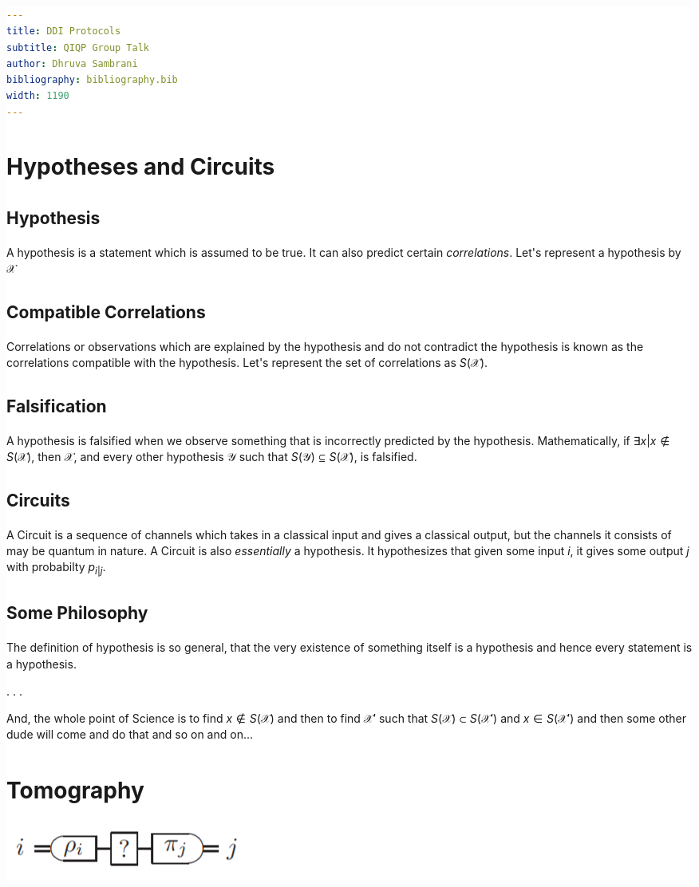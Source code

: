 ```yaml
---
title: DDI Protocols
subtitle: QIQP Group Talk
author: Dhruva Sambrani
bibliography: bibliography.bib
width: 1190
---
```


# Hypotheses and Circuits

## Hypothesis

A hypothesis is a statement which is assumed to be true. It can also predict certain _correlations_. Let's represent a hypothesis by $\mathcal{X}$

## Compatible Correlations

Correlations or observations which are explained by the hypothesis and do not contradict the hypothesis is known as the correlations compatible with the hypothesis.
Let's represent the set of correlations as $S(\mathcal{X})$.

## Falsification

A hypothesis is falsified when we observe something that is incorrectly predicted by the hypothesis. Mathematically, if $\exists x | x \notin S(\mathcal{X})$, then $\mathcal{X}$, and every other hypothesis $\mathcal{Y}$ such that $S(\mathcal{Y})\subseteq S(\mathcal{X})$, is falsified.

## Circuits

A Circuit is a sequence of channels which takes in a classical input and gives a classical output, but the channels it consists of may be quantum in nature. A Circuit is also _essentially_ a hypothesis. It hypothesizes that given some input $i$, it gives some output $j$ with probabilty $p_{i|j}$.

## Some Philosophy

The definition of hypothesis is so general, that the very existence of something itself is a hypothesis and hence every statement is a hypothesis.

. . . 

And, the whole point of Science is to find $x \notin S(\mathcal{X})$ and then to find $\mathcal{X'}$ such that $S(\mathcal{X}) \subset S(\mathcal{X'})$ and $x\in S(\mathcal{X'})$ and then some other dude will come and do that and so on and on...

# Tomography

![](tomography.png)
